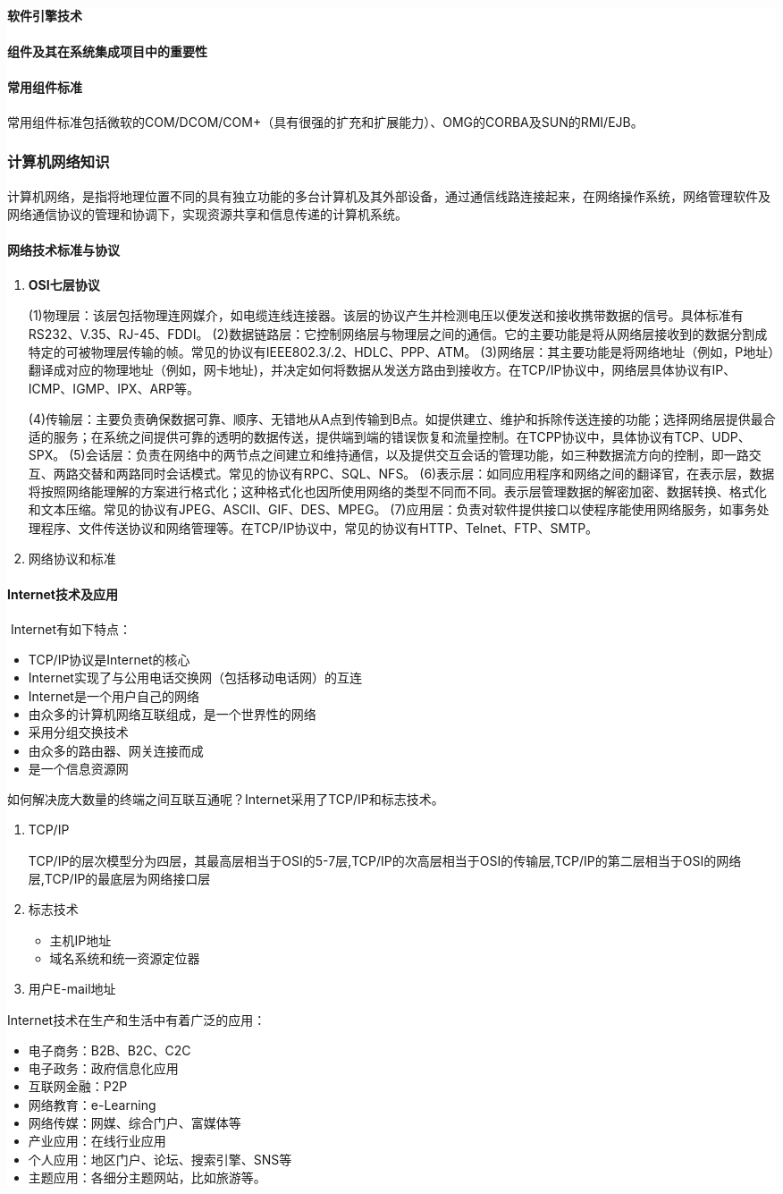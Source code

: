 #### 软件引擎技术

#### 组件及其在系统集成项目中的重要性

#### 常用组件标准

​	常用组件标准包括微软的COM/DCOM/COM+（具有很强的扩充和扩展能力）、OMG的CORBA及SUN的RMI/EJB。

### 计算机网络知识

​	计算机网络，是指将地理位置不同的具有独立功能的多台计算机及其外部设备，通过通信线路连接起来，在网络操作系统，网络管理软件及网络通信协议的管理和协调下，实现资源共享和信息传递的计算机系统。

#### 网络技术标准与协议

1. **OSI七层协议**

    (1)物理层：该层包括物理连网媒介，如电缆连线连接器。该层的协议产生并检测电压以便发送和接收携带数据的信号。具体标准有RS232、V.35、RJ-45、FDDI。
    (2)数据链路层：它控制网络层与物理层之间的通信。它的主要功能是将从网络层接收到的数据分割成特定的可被物理层传输的帧。常见的协议有IEEE802.3/.2、HDLC、PPP、ATM。
    (3)网络层：其主要功能是将网络地址（例如，P地址）翻译成对应的物理地址（例如，网卡地址)，并决定如何将数据从发送方路由到接收方。在TCP/IP协议中，网络层具体协议有IP、ICMP、IGMP、IPX、ARP等。

    (4)传输层：主要负责确保数据可靠、顺序、无错地从A点到传输到B点。如提供建立、维护和拆除传送连接的功能；选择网络层提供最合适的服务；在系统之间提供可靠的透明的数据传送，提供端到端的错误恢复和流量控制。在TCPP协议中，具体协议有TCP、UDP、SPX。
    (5)会话层：负责在网络中的两节点之间建立和维持通信，以及提供交互会话的管理功能，如三种数据流方向的控制，即一路交互、两路交替和两路同时会话模式。常见的协议有RPC、SQL、NFS。
    (6)表示层：如同应用程序和网络之间的翻译官，在表示层，数据将按照网络能理解的方案进行格式化；这种格式化也因所使用网络的类型不同而不同。表示层管理数据的解密加密、数据转换、格式化和文本压缩。常见的协议有JPEG、ASCII、GIF、DES、MPEG。
    (7)应用层：负责对软件提供接口以使程序能使用网络服务，如事务处理程序、文件传送协议和网络管理等。在TCP/IP协议中，常见的协议有HTTP、Telnet、FTP、SMTP。

2. 网络协议和标准

#### Internet技术及应用

​	Internet有如下特点：

- TCP/IP协议是Internet的核心
- Internet实现了与公用电话交换网（包括移动电话网）的互连
- Internet是一个用户自己的网络
- 由众多的计算机网络互联组成，是一个世界性的网络
- 采用分组交换技术
- 由众多的路由器、网关连接而成
- 是一个信息资源网

如何解决庞大数量的终端之间互联互通呢？Internet采用了TCP/IP和标志技术。

1. TCP/IP

    ​	TCP/IP的层次模型分为四层，其最高层相当于OSI的5-7层,TCP/IP的次高层相当于OSI的传输层,TCP/IP的第二层相当于OSI的网络层,TCP/IP的最底层为网络接口层

2. 标志技术

    - 主机IP地址
    - 域名系统和统一资源定位器

3. 用户E-mail地址

Internet技术在生产和生活中有着广泛的应用：

- 电子商务：B2B、B2C、C2C
- 电子政务：政府信息化应用
- 互联网金融：P2P
- 网络教育：e-Learning
- 网络传媒：网媒、综合门户、富媒体等
- 产业应用：在线行业应用
- 个人应用：地区门户、论坛、搜索引擎、SNS等
- 主题应用：各细分主题网站，比如旅游等。

